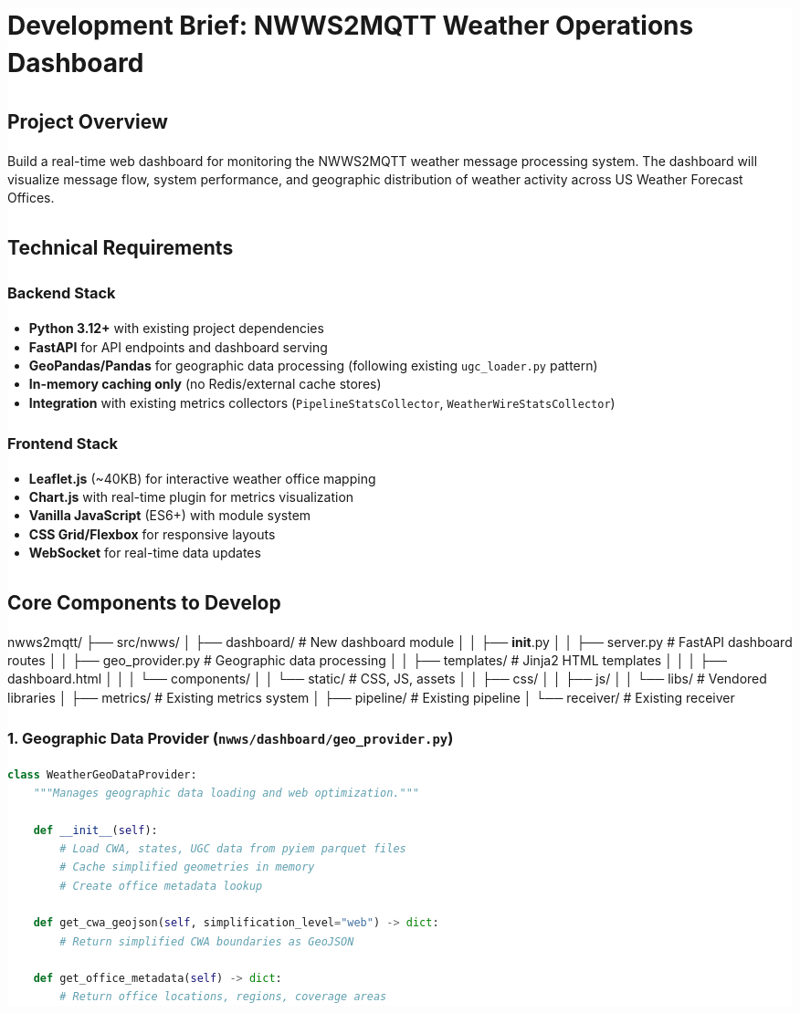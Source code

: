 # Development Brief: NWWS2MQTT Weather Operations Dashboard

## **Project Overview**
Build a real-time web dashboard for monitoring the NWWS2MQTT weather message processing system. The dashboard will visualize message flow, system performance, and geographic distribution of weather activity across US Weather Forecast Offices.

## **Technical Requirements**

### **Backend Stack**
- **Python 3.12+** with existing project dependencies
- **FastAPI** for API endpoints and dashboard serving
- **GeoPandas/Pandas** for geographic data processing (following existing `ugc_loader.py` pattern)
- **In-memory caching only** (no Redis/external cache stores)
- **Integration** with existing metrics collectors (`PipelineStatsCollector`, `WeatherWireStatsCollector`)

### **Frontend Stack**
- **Leaflet.js** (~40KB) for interactive weather office mapping
- **Chart.js** with real-time plugin for metrics visualization
- **Vanilla JavaScript** (ES6+) with module system
- **CSS Grid/Flexbox** for responsive layouts
- **WebSocket** for real-time data updates

## **Core Components to Develop**

nwws2mqtt/
├── src/nwws/
│   ├── dashboard/                 # New dashboard module
│   │   ├── __init__.py
│   │   ├── server.py             # FastAPI dashboard routes
│   │   ├── geo_provider.py       # Geographic data processing
│   │   ├── templates/            # Jinja2 HTML templates
│   │   │   ├── dashboard.html
│   │   │   └── components/
│   │   └── static/               # CSS, JS, assets
│   │       ├── css/
│   │       ├── js/
│   │       └── libs/             # Vendored libraries
│   ├── metrics/                  # Existing metrics system
│   ├── pipeline/                 # Existing pipeline
│   └── receiver/                 # Existing receiver

### **1. Geographic Data Provider (`nwws/dashboard/geo_provider.py`)**
```python
class WeatherGeoDataProvider:
    """Manages geographic data loading and web optimization."""

    def __init__(self):
        # Load CWA, states, UGC data from pyiem parquet files
        # Cache simplified geometries in memory
        # Create office metadata lookup

    def get_cwa_geojson(self, simplification_level="web") -> dict:
        # Return simplified CWA boundaries as GeoJSON

    def get_office_metadata(self) -> dict:
        # Return office locations, regions, coverage areas

```